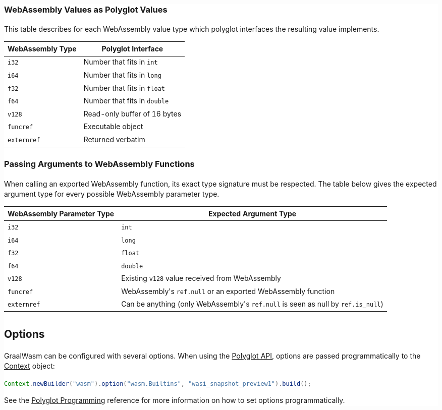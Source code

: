 ### WebAssembly Values as Polyglot Values

This table describes for each WebAssembly value type which polyglot interfaces the resulting value implements.

| WebAssembly Type | Polyglot Interface           |
|:-----------------|------------------------------|
| `i32`            | Number that fits in `int`    |
| `i64`            | Number that fits in `long`   |
| `f32`            | Number that fits in `float`  |
| `f64`            | Number that fits in `double` |
| `v128`           | Read-only buffer of 16 bytes |
| `funcref`        | Executable object            |
| `externref`      | Returned verbatim            |

### Passing Arguments to WebAssembly Functions

When calling an exported WebAssembly function, its exact type signature must be respected.
The table below gives the expected argument type for every possible WebAssembly parameter type.

| WebAssembly Parameter Type | Expected Argument Type                                                           |
|:---------------------------|----------------------------------------------------------------------------------|
| `i32`                      | `int`                                                                            |
| `i64`                      | `long`                                                                           |
| `f32`                      | `float`                                                                          |
| `f64`                      | `double`                                                                         |
| `v128`                     | Existing `v128` value received from WebAssembly                                  |
| `funcref`                  | WebAssembly's `ref.null` or an exported WebAssembly function                     |
| `externref`                | Can be anything (only WebAssembly's `ref.null` is seen as null by `ref.is_null`) |

## Options

GraalWasm can be configured with several options.
When using the [Polyglot API](https://www.graalvm.org/sdk/javadoc/org/graalvm/polyglot/package-summary.html), options are passed programmatically to the [Context](https://www.graalvm.org/sdk/javadoc/org/graalvm/polyglot/Context.html) object:

```java
Context.newBuilder("wasm").option("wasm.Builtins", "wasi_snapshot_preview1").build();
```

See the [Polyglot Programming](https://github.com/oracle/graal/blob/master/docs/reference-manual/polyglot-programming.md#passing-options-programmatically) reference for more information on how to set options programmatically.
